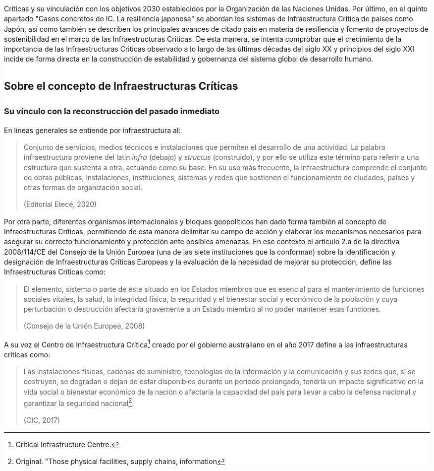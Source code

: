 Críticas y su vinculación con los objetivos 2030 establecidos por la
Organización de las Naciones Unidas. Por último, en el quinto apartado
"Casos concretos de IC. La resiliencia japonesa" se abordan los sistemas
de Infraestructura Crítica de países como Japón, así como también se
describen los principales avances de citado país en materia de
resiliencia y fomento de proyectos de sostenibilidad en el marco de las
Infraestructuras Criticas. De esta manera, se intenta comprobar que el
crecimiento de la importancia de las Infraestructuras Criticas observado
a lo largo de las últimas décadas del siglo XX y principios del siglo
XXI incide de forma directa en la construcción de estabilidad y
gobernanza del sistema global de desarrollo humano.

## Sobre el concepto de Infraestructuras Críticas 
### Su vínculo con la reconstrucción del pasado inmediato

En líneas generales se entiende por infraestructura al:

> Conjunto de servicios, medios técnicos e instalaciones que permiten el
> desarrollo de una actividad. La palabra infraestructura proviene del
> latín *infra* (debajo) y *structus* (construido), y por ello se
> utiliza este término para referir a una estructura que sustenta a
> otra, actuando como su base. En su uso más frecuente, la
> infraestructura comprende el conjunto de obras públicas,
> instalaciones, instituciones, sistemas y redes que sostienen el
> funcionamiento de ciudades, países y otras formas de organización
> social.
>
> (Editorial Etecé, 2020)

Por otra parte, diferentes organismos internacionales y bloques
geopolíticos han dado forma también al concepto de Infraestructuras
Críticas, permitiendo de esta manera delimitar su campo de acción y
elaborar los mecanismos necesarios para asegurar su correcto
funcionamiento y protección ante posibles amenazas. En ese contexto el
articulo 2.a de la directiva 2008/114/CE del Consejo de la Unión Europea
(una de las siete instituciones que la conforman) sobre la
identificación y designación de Infraestructuras Críticas Europeas y la
evaluación de la necesidad de mejorar su protección, define las
Infraestructuras Críticas como:

> El elemento, sistema o parte de este situado en los Estados miembros
> que es esencial para el mantenimiento de funciones sociales vitales,
> la salud, la integridad física, la seguridad y el bienestar social y
> económico de la población y cuya perturbación o destrucción afectaría
> gravemente a un Estado miembro al no poder mantener esas funciones.
>
> (Consejo de la Unión Europea, 2008)

A su vez el Centro de Infraestructura Crítica[^1] creado por el gobierno
australiano en el año 2017 define a las infraestructuras criticas como:

> Las instalaciones físicas, cadenas de suministro, tecnologías de la
> información y la comunicación y sus redes que, si se destruyen, se
> degradan o dejan de estar disponibles durante un período prolongado,
> tendría un impacto significativo en la vida social o bienestar
> económico de la nación o afectaría la capacidad del país para llevar a
> cabo la defensa nacional y garantizar la seguridad nacional[^2].
>
> (CIC, 2017)


[^1]: Critical Infrastructure Centre.
[^2]: Original: "Those physical facilities, supply chains, information
[^3]: Cybersecurity & Infrastructure Security Agency.
[^4]: Original: "Critical infrastructure describes the physical and
[^5]: Cybersecurity & Infrastructure Security Agency.
[^6]: International Risk Governance Council.
[^7]: Original: "Infrastructure resilience is the ability to withstand,
[^8]: Original: "The concept of sustainable infrastructure refers to
[^9]: World Bank Group.
[^10]: World Bank Group.
[^11]: Basic Policy of Critical Information Infrastructure Protection.
[^12]: Original: "The Basic Policy of Critical Information
[^13]: Original:" One of the fundamental purposes of the information
[^14]: International Research Institute of Disaster Science.
[^15]: Original: "Japan is in many fields an example to the whole world
[^16]: Original: " (...) resilience is composed of three major factors:
